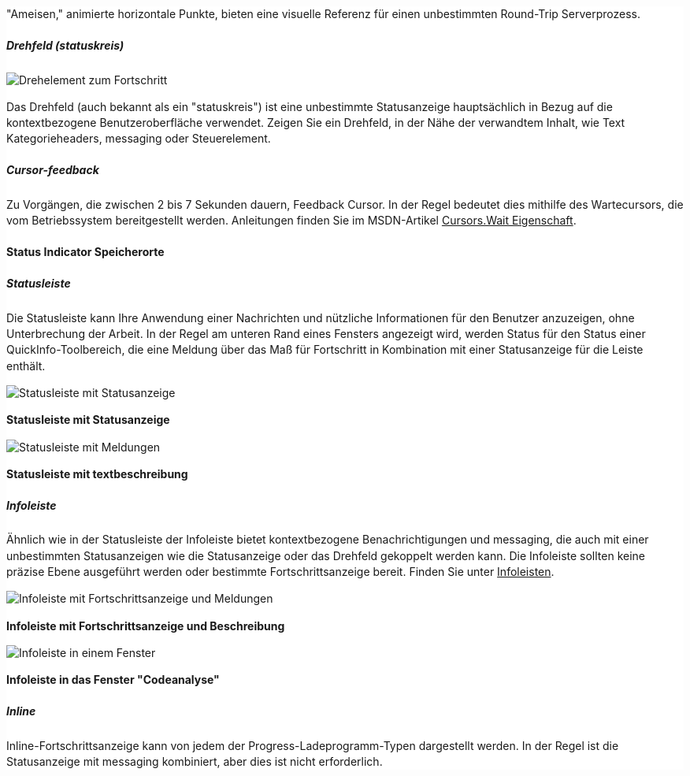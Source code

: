  "Ameisen," animierte horizontale Punkte, bieten eine visuelle Referenz für einen unbestimmten Round-Trip Serverprozess.

##### <a name="spinner-progress-ring"></a>Drehfeld (statuskreis)
 ![Drehelement zum Fortschritt](../../extensibility/ux-guidelines/media/0903-02-spinner.png "0903-02_Spinner")

 Das Drehfeld (auch bekannt als ein "statuskreis") ist eine unbestimmte Statusanzeige hauptsächlich in Bezug auf die kontextbezogene Benutzeroberfläche verwendet. Zeigen Sie ein Drehfeld, in der Nähe der verwandtem Inhalt, wie Text Kategorieheaders, messaging oder Steuerelement.

##### <a name="cursor-feedback"></a>Cursor-feedback
 Zu Vorgängen, die zwischen 2 bis 7 Sekunden dauern, Feedback Cursor. In der Regel bedeutet dies mithilfe des Wartecursors, die vom Betriebssystem bereitgestellt werden. Anleitungen finden Sie im MSDN-Artikel [Cursors.Wait Eigenschaft](https://msdn.microsoft.com/library/system.windows.input.cursors.wait\(v=vs.110\).aspx).

#### <a name="progress-indicator-locations"></a>Status Indicator Speicherorte

##### <a name="status-bar"></a>Statusleiste
 Die Statusleiste kann Ihre Anwendung einer Nachrichten und nützliche Informationen für den Benutzer anzuzeigen, ohne Unterbrechung der Arbeit. In der Regel am unteren Rand eines Fensters angezeigt wird, werden Status für den Status einer QuickInfo-Toolbereich, die eine Meldung über das Maß für Fortschritt in Kombination mit einer Statusanzeige für die Leiste enthält.

 ![Statusleiste mit Statusanzeige](../../extensibility/ux-guidelines/media/0903-03-statusbarprogressbar.png "0903-03_StatusBarProgressBar")

 **Statusleiste mit Statusanzeige**

 ![Statusleiste mit Meldungen](../../extensibility/ux-guidelines/media/0903-04-statusbarmessage.png "0903-04_StatusBarMessage")

 **Statusleiste mit textbeschreibung**

##### <a name="infobar"></a>Infoleiste
 Ähnlich wie in der Statusleiste der Infoleiste bietet kontextbezogene Benachrichtigungen und messaging, die auch mit einer unbestimmten Statusanzeigen wie die Statusanzeige oder das Drehfeld gekoppelt werden kann. Die Infoleiste sollten keine präzise Ebene ausgeführt werden oder bestimmte Fortschrittsanzeige bereit. Finden Sie unter [Infoleisten](../../extensibility/ux-guidelines/notifications-and-progress-for-visual-studio.md#BKMK_Infobars).

 ![Infoleiste mit Fortschrittsanzeige und Meldungen](../../extensibility/ux-guidelines/media/0903-05-infobar.png "0903-05_InfoBar")

 **Infoleiste mit Fortschrittsanzeige und Beschreibung**

 ![Infoleiste in einem Fenster](../../extensibility/ux-guidelines/media/0903-06-infobarinwindow.png "0903-06_InfoBarInWindow")

 **Infoleiste in das Fenster "Codeanalyse"**

##### <a name="inline"></a>Inline
 Inline-Fortschrittsanzeige kann von jedem der Progress-Ladeprogramm-Typen dargestellt werden. In der Regel ist die Statusanzeige mit messaging kombiniert, aber dies ist nicht erforderlich.
